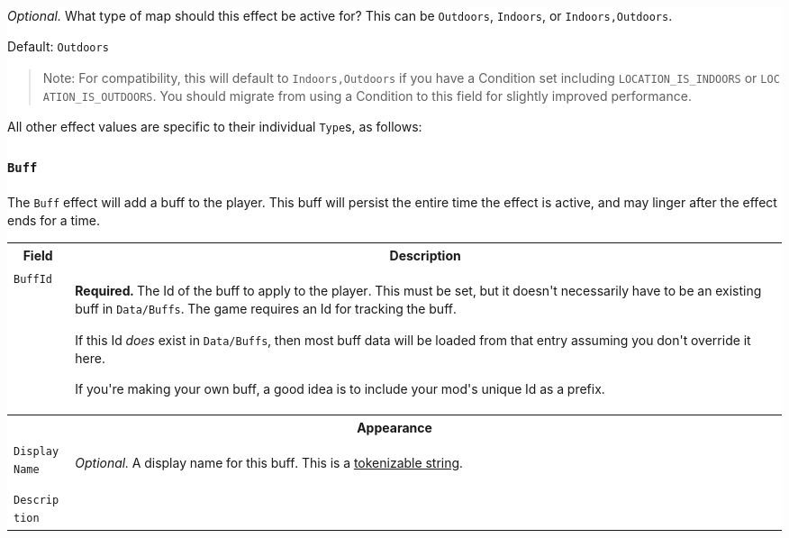 *Optional.* What type of map should this effect be active for? This can be
`Outdoors`, `Indoors`, or `Indoors,Outdoors`.

Default: `Outdoors`

> Note: For compatibility, this will default to `Indoors,Outdoors` if you
> have a Condition set including `LOCATION_IS_INDOORS` or `LOCATION_IS_OUTDOORS`.
> You should migrate from using a Condition to this field for slightly
> improved performance.

</td>
</tr>
</table>

All other effect values are specific to their individual `Type`s, as follows:


### `Buff`

The `Buff` effect will add a buff to the player. This buff will persist the
entire time the effect is active, and may linger after the effect ends for
a time.

<table>
<tr>
<th>Field</th>
<th>Description</th>
</tr>
<tr>
<td><code>BuffId</code></td>
<td>

**Required.** The Id of the buff to apply to the player. This must be set,
but it doesn't necessarily have to be an existing buff in `Data/Buffs`. The
game requires an Id for tracking the buff.

If this Id *does* exist in `Data/Buffs`, then most buff data will be loaded
from that entry assuming you don't override it here.

If you're making your own buff, a good idea is to include your mod's unique
Id as a prefix.

</td>
</tr>
<tr><th colspan=2>Appearance</th></tr>
<tr>
<td><code>DisplayName</code></td>
<td>

*Optional.* A display name for this buff. This is a
[tokenizable string](https://stardewvalleywiki.com/Modding:Tokenizable_strings).

</td>
</tr>
<tr>
<td><code>Description</code></td>
<td>
